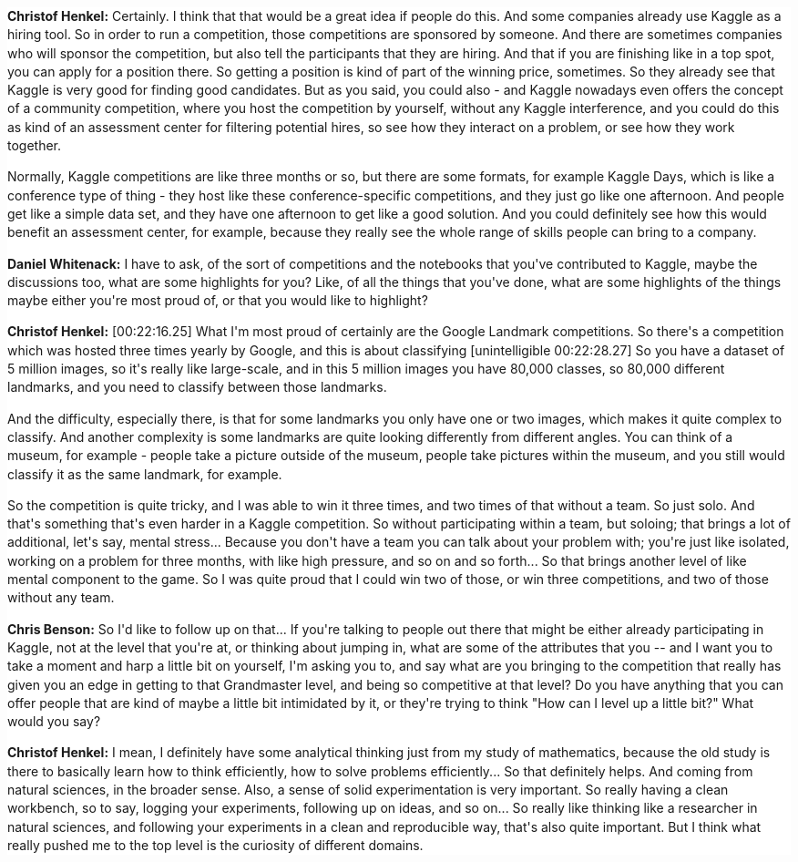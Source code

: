 **Christof Henkel:** Certainly. I think that that would be a great idea if people do this. And some companies already use Kaggle as a hiring tool. So in order to run a competition, those competitions are sponsored by someone. And there are sometimes companies who will sponsor the competition, but also tell the participants that they are hiring. And that if you are finishing like in a top spot, you can apply for a position there. So getting a position is kind of part of the winning price, sometimes. So they already see that Kaggle is very good for finding good candidates. But as you said, you could also - and Kaggle nowadays even offers the concept of a community competition, where you host the competition by yourself, without any Kaggle interference, and you could do this as kind of an assessment center for filtering potential hires, so see how they interact on a problem, or see how they work together.

Normally, Kaggle competitions are like three months or so, but there are some formats, for example Kaggle Days, which is like a conference type of thing - they host like these conference-specific competitions, and they just go like one afternoon. And people get like a simple data set, and they have one afternoon to get like a good solution. And you could definitely see how this would benefit an assessment center, for example, because they really see the whole range of skills people can bring to a company.

**Daniel Whitenack:** I have to ask, of the sort of competitions and the notebooks that you've contributed to Kaggle, maybe the discussions too, what are some highlights for you? Like, of all the things that you've done, what are some highlights of the things maybe either you're most proud of, or that you would like to highlight?

**Christof Henkel:** \[00:22:16.25\] What I'm most proud of certainly are the Google Landmark competitions. So there's a competition which was hosted three times yearly by Google, and this is about classifying \[unintelligible 00:22:28.27\] So you have a dataset of 5 million images, so it's really like large-scale, and in this 5 million images you have 80,000 classes, so 80,000 different landmarks, and you need to classify between those landmarks.

And the difficulty, especially there, is that for some landmarks you only have one or two images, which makes it quite complex to classify. And another complexity is some landmarks are quite looking differently from different angles. You can think of a museum, for example - people take a picture outside of the museum, people take pictures within the museum, and you still would classify it as the same landmark, for example.

So the competition is quite tricky, and I was able to win it three times, and two times of that without a team. So just solo. And that's something that's even harder in a Kaggle competition. So without participating within a team, but soloing; that brings a lot of additional, let's say, mental stress... Because you don't have a team you can talk about your problem with; you're just like isolated, working on a problem for three months, with like high pressure, and so on and so forth... So that brings another level of like mental component to the game. So I was quite proud that I could win two of those, or win three competitions, and two of those without any team.

**Chris Benson:** So I'd like to follow up on that... If you're talking to people out there that might be either already participating in Kaggle, not at the level that you're at, or thinking about jumping in, what are some of the attributes that you -- and I want you to take a moment and harp a little bit on yourself, I'm asking you to, and say what are you bringing to the competition that really has given you an edge in getting to that Grandmaster level, and being so competitive at that level? Do you have anything that you can offer people that are kind of maybe a little bit intimidated by it, or they're trying to think "How can I level up a little bit?" What would you say?

**Christof Henkel:** I mean, I definitely have some analytical thinking just from my study of mathematics, because the old study is there to basically learn how to think efficiently, how to solve problems efficiently... So that definitely helps. And coming from natural sciences, in the broader sense. Also, a sense of solid experimentation is very important. So really having a clean workbench, so to say, logging your experiments, following up on ideas, and so on... So really like thinking like a researcher in natural sciences, and following your experiments in a clean and reproducible way, that's also quite important. But I think what really pushed me to the top level is the curiosity of different domains.
